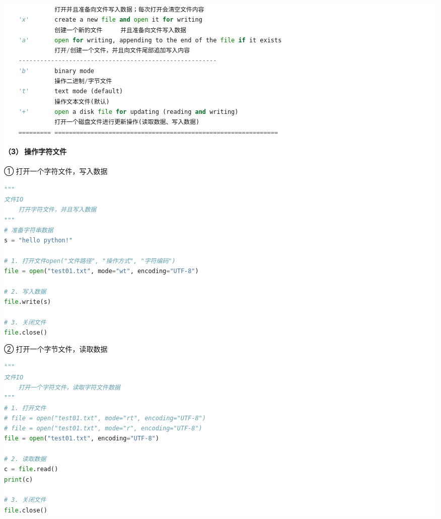 ```python
              打开并且准备向文件写入数据；每次打开会清空文件内容                
    'x'       create a new file and open it for writing
              创建一个新的文件     并且准备向文件写入数据
    'a'       open for writing, appending to the end of the file if it exists
              打开/创建一个文件，并且向文件尾部追加写入内容
    -------------------------------------------------------
    'b'       binary mode
              操作二进制/字节文件
    't'       text mode (default)
              操作文本文件(默认)
    '+'       open a disk file for updating (reading and writing)
              打开一个磁盘文件进行更新操作(读取数据、写入数据)
    ========= ==============================================================
```

#### （3） 操作字符文件

① 打开一个字符文件，写入数据

```python
"""
文件IO
    打开字符文件，并且写入数据
"""
# 准备字符串数据
s = "hello python!"

# 1. 打开文件open("文件路径", "操作方式", "字符编码")
file = open("test01.txt", mode="wt", encoding="UTF-8")

# 2. 写入数据
file.write(s)

# 3. 关闭文件
file.close()

```



② 打开一个字节文件，读取数据

```python
"""
文件IO
    打开一个字符文件，读取字符文件数据
"""
# 1. 打开文件
# file = open("test01.txt", mode="rt", encoding="UTF-8")
# file = open("test01.txt", mode="r", encoding="UTF-8")
file = open("test01.txt", encoding="UTF-8")

# 2. 读取数据
c = file.read()
print(c)

# 3. 关闭文件
file.close()

```
